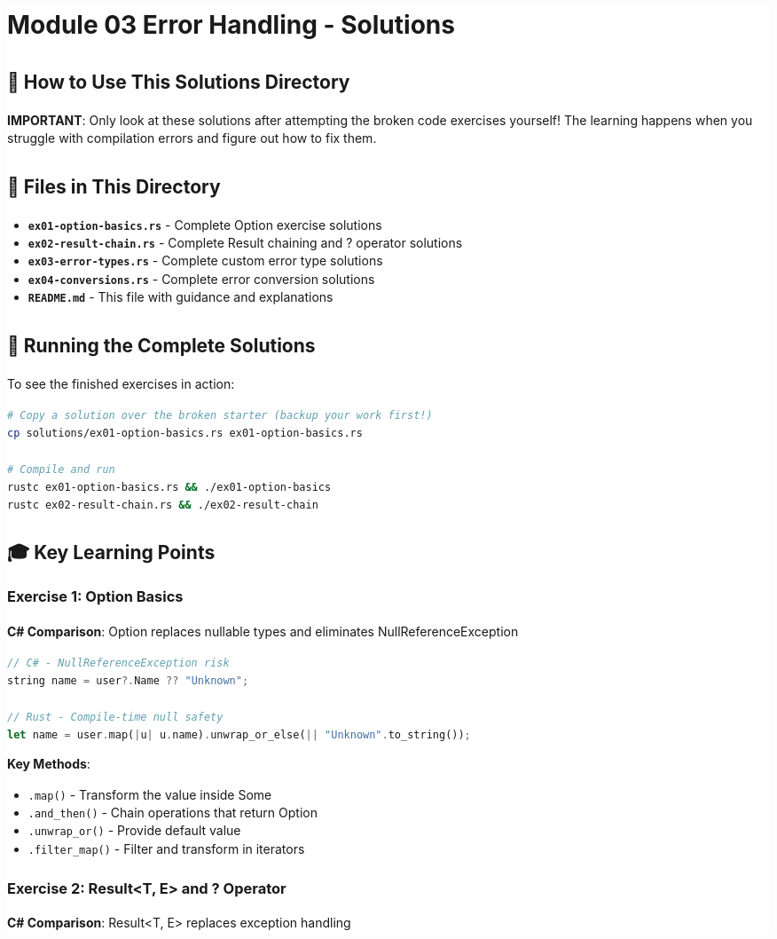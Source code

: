# Module 03 Error Handling - Solutions

## 🎯 How to Use This Solutions Directory

**IMPORTANT**: Only look at these solutions after attempting the broken code exercises yourself! The learning happens when you struggle with compilation errors and figure out how to fix them.

## 📁 Files in This Directory

- **`ex01-option-basics.rs`** - Complete Option<T> exercise solutions
- **`ex02-result-chain.rs`** - Complete Result chaining and ? operator solutions
- **`ex03-error-types.rs`** - Complete custom error type solutions  
- **`ex04-conversions.rs`** - Complete error conversion solutions
- **`README.md`** - This file with guidance and explanations

## 🔧 Running the Complete Solutions

To see the finished exercises in action:

```bash
# Copy a solution over the broken starter (backup your work first!)
cp solutions/ex01-option-basics.rs ex01-option-basics.rs

# Compile and run
rustc ex01-option-basics.rs && ./ex01-option-basics
rustc ex02-result-chain.rs && ./ex02-result-chain
```

## 🎓 Key Learning Points

### Exercise 1: Option<T> Basics
**C# Comparison**: Option<T> replaces nullable types and eliminates NullReferenceException

```rust
// C# - NullReferenceException risk
string name = user?.Name ?? "Unknown";

// Rust - Compile-time null safety
let name = user.map(|u| u.name).unwrap_or_else(|| "Unknown".to_string());
```

**Key Methods**:
- `.map()` - Transform the value inside Some
- `.and_then()` - Chain operations that return Option
- `.unwrap_or()` - Provide default value
- `.filter_map()` - Filter and transform in iterators

### Exercise 2: Result<T, E> and ? Operator
**C# Comparison**: Result<T, E> replaces exception handling
